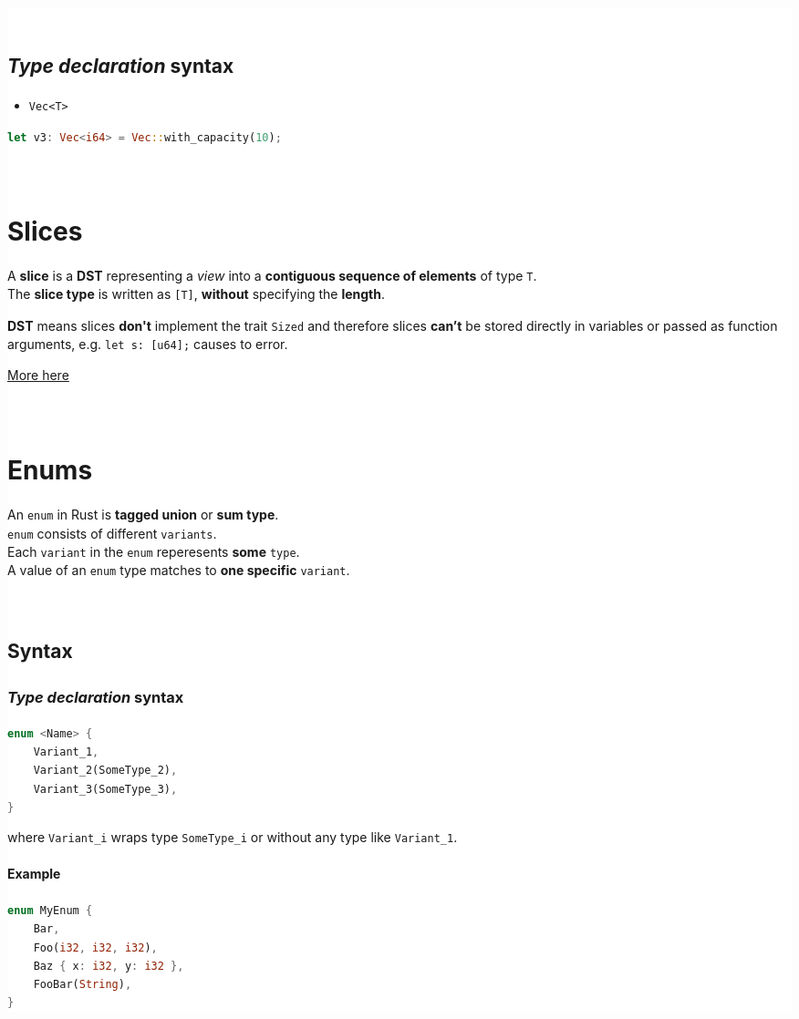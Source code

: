 
<br>

## *Type declaration* syntax
- `Vec<T>`
```Rust
let v3: Vec<i64> = Vec::with_capacity(10);
```

<br>

# Slices
A **slice** is a **DST** representing a *view* into a **contiguous sequence of elements** of type `T`.<br>
The **slice type** is written as `[T]`, **without** specifying the **length**.<br>

**DST** means slices **don't** implement the trait `Sized` and therefore slices **can’t** be stored directly in variables or passed as function arguments, e.g. `let s: [u64];` causes to error.<br>

[More here](../ownership-borrowing/slices.md)


<br>

# Enums
An `enum` in Rust is **tagged union** or **sum type**.<br>
`enum` consists of different `variants`.<br>
Each `variant` in the `enum` reperesents **some** `type`.<br>
A value of an `enum` type matches to **one specific** `variant`.

<br>

## Syntax
### *Type declaration* syntax
```Rust
enum <Name> {
    Variant_1,
    Variant_2(SomeType_2),
    Variant_3(SomeType_3),
}
```
where `Variant_i` wraps type `SomeType_i` or without any type like `Variant_1`.

#### Example
```Rust
enum MyEnum {
    Bar,
    Foo(i32, i32, i32),
    Baz { x: i32, y: i32 },
    FooBar(String),
}
```
